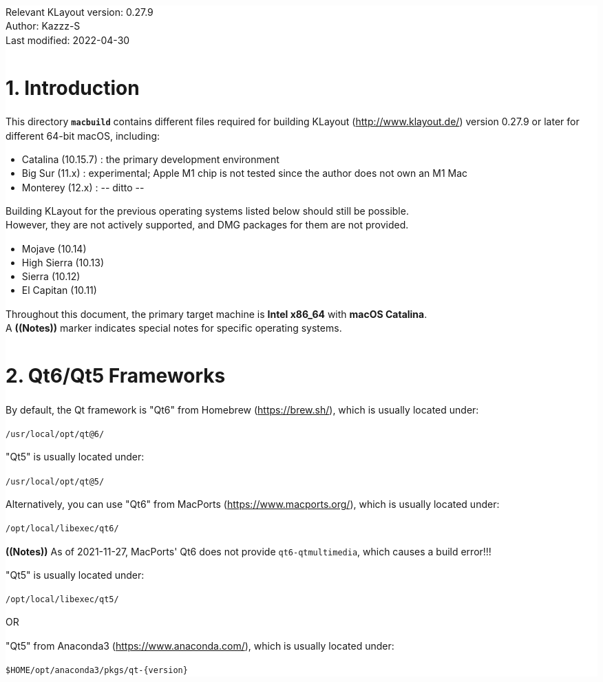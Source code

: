Relevant KLayout version: 0.27.9<br>
Author: Kazzz-S<br>
Last modified: 2022-04-30<br>

# 1. Introduction
This directory **`macbuild`** contains different files required for building KLayout (http://www.klayout.de/) version 0.27.9 or later for different 64-bit macOS, including:
* Catalina    (10.15.7) : the primary development environment
* Big Sur     (11.x)    : experimental; Apple M1 chip is not tested since the author does not own an M1 Mac
* Monterey    (12.x)    : -- ditto --

Building KLayout for the previous operating systems listed below should still be possible. <br>
However, they are not actively supported, and DMG packages for them are not provided.
* Mojave      (10.14)
* High Sierra (10.13)
* Sierra      (10.12)
* El Capitan  (10.11)

Throughout this document, the primary target machine is **Intel x86_64** with **macOS Catalina**.<br>
A **((Notes))** marker indicates special notes for specific operating systems.

# 2. Qt6/Qt5 Frameworks
By default, the Qt framework is "Qt6" from Homebrew (https://brew.sh/), which is usually located under:
```
/usr/local/opt/qt@6/
```

"Qt5" is usually located under:
```
/usr/local/opt/qt@5/
```

Alternatively, you can use "Qt6" from MacPorts (https://www.macports.org/), which is usually located under:
```
/opt/local/libexec/qt6/
```
**((Notes))** As of 2021-11-27, MacPorts' Qt6 does not provide `qt6-qtmultimedia`, which causes a build error!!!

"Qt5" is usually located under:
```
/opt/local/libexec/qt5/
```

   OR

"Qt5" from Anaconda3 (https://www.anaconda.com/), which is usually located under:
```
$HOME/opt/anaconda3/pkgs/qt-{version}
```
